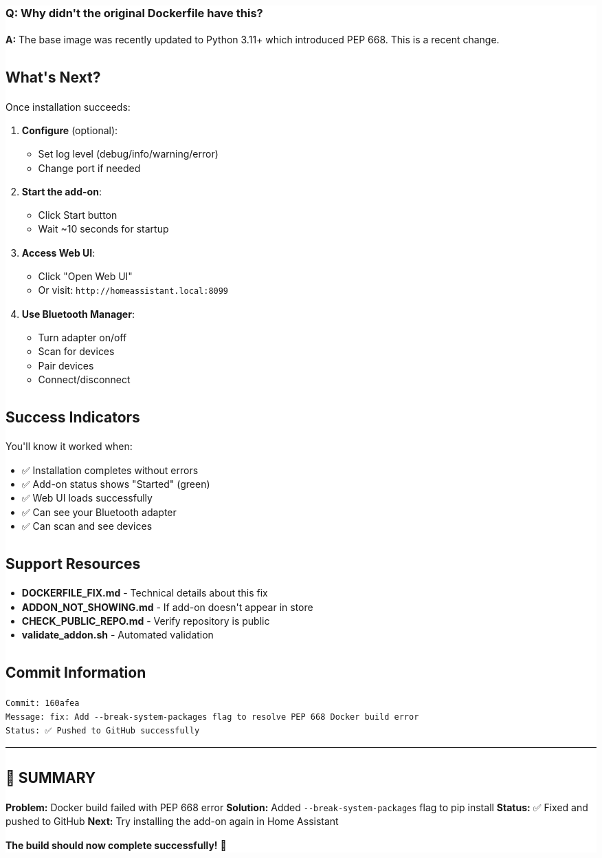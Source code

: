 ### Q: Why didn't the original Dockerfile have this?
**A:** The base image was recently updated to Python 3.11+ which introduced PEP 668. This is a recent change.

## What's Next?

Once installation succeeds:

1. **Configure** (optional):
   - Set log level (debug/info/warning/error)
   - Change port if needed

2. **Start the add-on**:
   - Click Start button
   - Wait ~10 seconds for startup

3. **Access Web UI**:
   - Click "Open Web UI"
   - Or visit: `http://homeassistant.local:8099`

4. **Use Bluetooth Manager**:
   - Turn adapter on/off
   - Scan for devices
   - Pair devices
   - Connect/disconnect

## Success Indicators

You'll know it worked when:
- ✅ Installation completes without errors
- ✅ Add-on status shows "Started" (green)
- ✅ Web UI loads successfully
- ✅ Can see your Bluetooth adapter
- ✅ Can scan and see devices

## Support Resources

- **DOCKERFILE_FIX.md** - Technical details about this fix
- **ADDON_NOT_SHOWING.md** - If add-on doesn't appear in store
- **CHECK_PUBLIC_REPO.md** - Verify repository is public
- **validate_addon.sh** - Automated validation

## Commit Information

```
Commit: 160afea
Message: fix: Add --break-system-packages flag to resolve PEP 668 Docker build error
Status: ✅ Pushed to GitHub successfully
```

---

## 🎯 SUMMARY

**Problem:** Docker build failed with PEP 668 error
**Solution:** Added `--break-system-packages` flag to pip install
**Status:** ✅ Fixed and pushed to GitHub
**Next:** Try installing the add-on again in Home Assistant

**The build should now complete successfully!** 🚀
